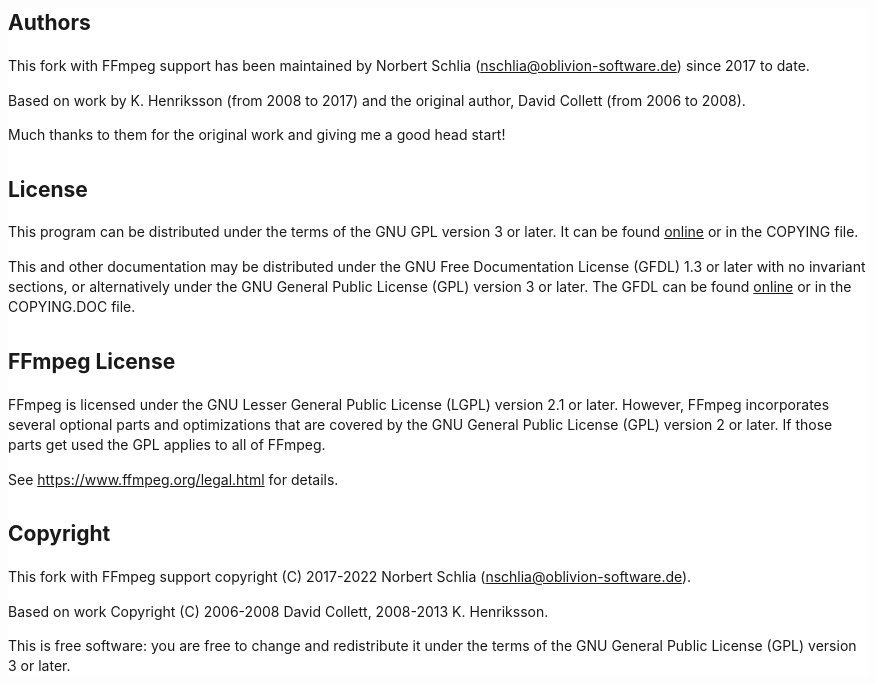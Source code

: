 Authors
-------

This fork with FFmpeg support has been maintained by Norbert Schlia (nschlia@oblivion-software.de) since 2017 to date.

Based on work by K. Henriksson (from 2008 to 2017) and the original author, David Collett (from 2006 to 2008).

Much thanks to them for the original work and giving me a good head start!

License
-------

This program can be distributed under the terms of the GNU GPL version 3 or later. It can be found [online](http://www.gnu.org/licenses/gpl-3.0.html) or in the COPYING file.

This and other documentation may be distributed under the GNU Free Documentation License (GFDL) 1.3 or later with no invariant sections, or alternatively under the GNU General Public License (GPL) version 3 or later. The GFDL can be found [online](http://www.gnu.org/licenses/fdl-1.3.html) or in the COPYING.DOC file.

FFmpeg License
--------------

FFmpeg is licensed under the GNU Lesser General Public License (LGPL) version 2.1 or later. However, FFmpeg incorporates several optional parts and optimizations that are covered by the GNU General Public License (GPL) version 2 or later. If those parts get used the GPL applies to all of FFmpeg.

See https://www.ffmpeg.org/legal.html for details.

Copyright
---------

This fork with FFmpeg support copyright \(C) 2017-2022 Norbert Schlia (nschlia@oblivion-software.de).

Based on work Copyright \(C) 2006-2008 David Collett, 2008-2013 K. Henriksson.

This is free software: you are free to change and redistribute it under the terms of the GNU General Public License (GPL) version 3 or later.
